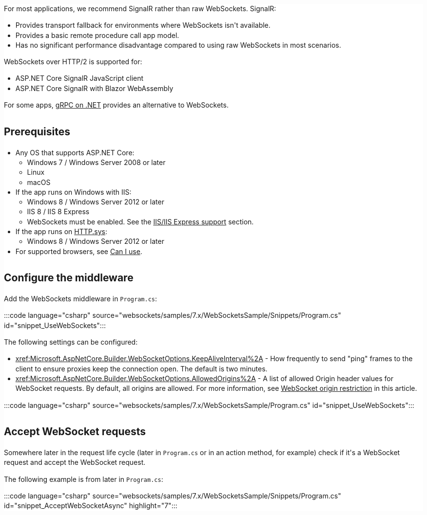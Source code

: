 For most applications, we recommend SignalR rather than raw WebSockets. SignalR:

* Provides transport fallback for environments where WebSockets isn't available.
* Provides a basic remote procedure call app model.
* Has no significant performance disadvantage compared to using raw WebSockets in most scenarios.

WebSockets over HTTP/2 is supported for:

* ASP.NET Core SignalR JavaScript client
* ASP.NET Core SignalR with Blazor WebAssembly

For some apps, [gRPC on .NET](xref:grpc/index) provides an alternative to WebSockets.

## Prerequisites

* Any OS that supports ASP.NET Core:  
  * Windows 7 / Windows Server 2008 or later
  * Linux
  * macOS  
* If the app runs on Windows with IIS:
  * Windows 8 / Windows Server 2012 or later
  * IIS 8 / IIS 8 Express
  * WebSockets must be enabled. See the [IIS/IIS Express support](#iisiis-express-support) section.  
* If the app runs on [HTTP.sys](xref:fundamentals/servers/httpsys):
  * Windows 8 / Windows Server 2012 or later
* For supported browsers, see [Can I use](https://caniuse.com/?search=websockets).

## Configure the middleware

Add the WebSockets middleware in `Program.cs`:

:::code language="csharp" source="websockets/samples/7.x/WebSocketsSample/Snippets/Program.cs" id="snippet_UseWebSockets":::

The following settings can be configured:

* <xref:Microsoft.AspNetCore.Builder.WebSocketOptions.KeepAliveInterval%2A> - How frequently to send "ping" frames to the client to ensure proxies keep the connection open. The default is two minutes.
* <xref:Microsoft.AspNetCore.Builder.WebSocketOptions.AllowedOrigins%2A> - A list of allowed Origin header values for WebSocket requests. By default, all origins are allowed. For more information, see [WebSocket origin restriction](#websocket-origin-restriction) in this article.

:::code language="csharp" source="websockets/samples/7.x/WebSocketsSample/Program.cs" id="snippet_UseWebSockets":::

## Accept WebSocket requests

Somewhere later in the request life cycle (later in `Program.cs` or in an action method, for example) check if it's a WebSocket request and accept the WebSocket request.

The following example is from later in `Program.cs`:

:::code language="csharp" source="websockets/samples/7.x/WebSocketsSample/Snippets/Program.cs" id="snippet_AcceptWebSocketAsync" highlight="7":::
